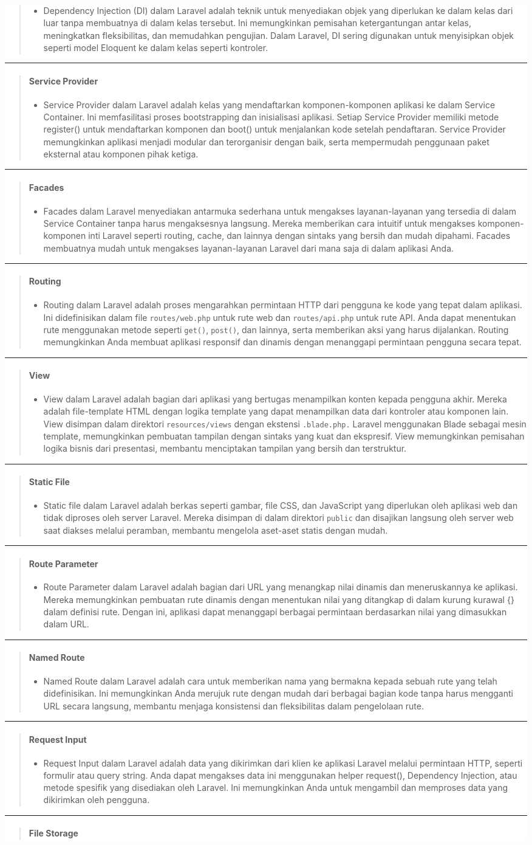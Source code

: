 > - Dependency Injection (DI) dalam Laravel adalah teknik untuk menyediakan objek yang diperlukan ke dalam kelas dari luar tanpa membuatnya di dalam kelas tersebut. Ini memungkinkan pemisahan ketergantungan antar kelas, meningkatkan fleksibilitas, dan memudahkan pengujian. Dalam Laravel, DI sering digunakan untuk menyisipkan objek seperti model Eloquent ke dalam kelas seperti kontroler.
---
> #### Service Provider
> - Service Provider dalam Laravel adalah kelas yang mendaftarkan komponen-komponen aplikasi ke dalam Service Container. Ini memfasilitasi proses bootstrapping dan inisialisasi aplikasi. Setiap Service Provider memiliki metode register() untuk mendaftarkan komponen dan boot() untuk menjalankan kode setelah pendaftaran. Service Provider memungkinkan aplikasi menjadi modular dan terorganisir dengan baik, serta mempermudah penggunaan paket eksternal atau komponen pihak ketiga.
---
> #### Facades
> - Facades dalam Laravel menyediakan antarmuka sederhana untuk mengakses layanan-layanan yang tersedia di dalam Service Container tanpa harus mengaksesnya langsung. Mereka memberikan cara intuitif untuk mengakses komponen-komponen inti Laravel seperti routing, cache, dan lainnya dengan sintaks yang bersih dan mudah dipahami. Facades membuatnya mudah untuk mengakses layanan-layanan Laravel dari mana saja di dalam aplikasi Anda.
---
> #### Routing
> - Routing dalam Laravel adalah proses mengarahkan permintaan HTTP dari pengguna ke kode yang tepat dalam aplikasi. Ini didefinisikan dalam file `routes/web.php` untuk rute web dan `routes/api.php` untuk rute API. Anda dapat menentukan rute menggunakan metode seperti `get()`, `post()`, dan lainnya, serta memberikan aksi yang harus dijalankan. Routing memungkinkan Anda membuat aplikasi responsif dan dinamis dengan menanggapi permintaan pengguna secara tepat.
---
> #### View
> - View dalam Laravel adalah bagian dari aplikasi yang bertugas menampilkan konten kepada pengguna akhir. Mereka adalah file-template HTML dengan logika template yang dapat menampilkan data dari kontroler atau komponen lain. View disimpan dalam direktori `resources/views` dengan ekstensi `.blade.php.` Laravel menggunakan Blade sebagai mesin template, memungkinkan pembuatan tampilan dengan sintaks yang kuat dan ekspresif. View memungkinkan pemisahan logika bisnis dari presentasi, membantu menciptakan tampilan yang bersih dan terstruktur.
---
> #### Static File
> - Static file dalam Laravel adalah berkas seperti gambar, file CSS, dan JavaScript yang diperlukan oleh aplikasi web dan tidak diproses oleh server Laravel. Mereka disimpan di dalam direktori `public` dan disajikan langsung oleh server web saat diakses melalui peramban, membantu mengelola aset-aset statis dengan mudah.
---
> #### Route Parameter
> - Route Parameter dalam Laravel adalah bagian dari URL yang menangkap nilai dinamis dan meneruskannya ke aplikasi. Mereka memungkinkan pembuatan rute dinamis dengan menentukan nilai yang ditangkap di dalam kurung kurawal {} dalam definisi rute. Dengan ini, aplikasi dapat menanggapi berbagai permintaan berdasarkan nilai yang dimasukkan dalam URL.
---
> #### Named Route
> - Named Route dalam Laravel adalah cara untuk memberikan nama yang bermakna kepada sebuah rute yang telah didefinisikan. Ini memungkinkan Anda merujuk rute dengan mudah dari berbagai bagian kode tanpa harus mengganti URL secara langsung, membantu menjaga konsistensi dan fleksibilitas dalam pengelolaan rute.
---
> #### Request Input
> - Request Input dalam Laravel adalah data yang dikirimkan dari klien ke aplikasi Laravel melalui permintaan HTTP, seperti formulir atau query string. Anda dapat mengakses data ini menggunakan helper request(), Dependency Injection, atau metode spesifik yang disediakan oleh Laravel. Ini memungkinkan Anda untuk mengambil dan memproses data yang dikirimkan oleh pengguna.
---
> #### File Storage